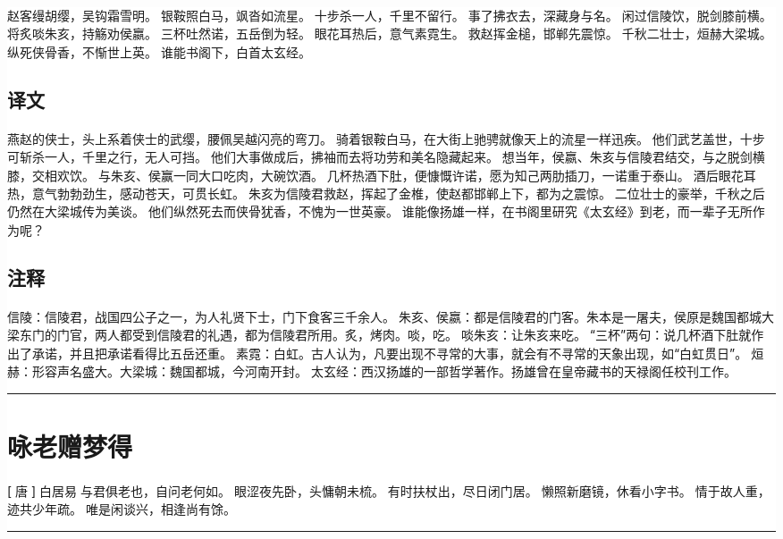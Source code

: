 赵客缦胡缨，吴钩霜雪明。
银鞍照白马，飒沓如流星。
十步杀一人，千里不留行。
事了拂衣去，深藏身与名。
闲过信陵饮，脱剑膝前横。
将炙啖朱亥，持觞劝侯嬴。
三杯吐然诺，五岳倒为轻。
眼花耳热后，意气素霓生。
救赵挥金槌，邯郸先震惊。
千秋二壮士，烜赫大梁城。
纵死侠骨香，不惭世上英。
谁能书阁下，白首太玄经。

## 译文

燕赵的侠士，头上系着侠士的武缨，腰佩吴越闪亮的弯刀。
骑着银鞍白马，在大街上驰骋就像天上的流星一样迅疾。
他们武艺盖世，十步可斩杀一人，千里之行，无人可挡。
他们大事做成后，拂袖而去将功劳和美名隐藏起来。
想当年，侯嬴、朱亥与信陵君结交，与之脱剑横膝，交相欢饮。
与朱亥、侯赢一同大口吃肉，大碗饮酒。
几杯热酒下肚，便慷慨许诺，愿为知己两肋插刀，一诺重于泰山。
酒后眼花耳热，意气勃勃劲生，感动苍天，可贯长虹。
朱亥为信陵君救赵，挥起了金椎，使赵都邯郸上下，都为之震惊。
二位壮士的豪举，千秋之后仍然在大梁城传为美谈。
他们纵然死去而侠骨犹香，不愧为一世英豪。
谁能像扬雄一样，在书阁里研究《太玄经》到老，而一辈子无所作为呢？

## 注释

信陵：信陵君，战国四公子之一，为人礼贤下士，门下食客三千余人。
朱亥、侯嬴：都是信陵君的门客。朱本是一屠夫，侯原是魏国都城大梁东门的门官，两人都受到信陵君的礼遇，都为信陵君所用。炙，烤肉。啖，吃。
啖朱亥：让朱亥来吃。
“三杯”两句：说几杯酒下肚就作出了承诺，并且把承诺看得比五岳还重。
素霓：白虹。古人认为，凡要出现不寻常的大事，就会有不寻常的天象出现，如“白虹贯日”。
烜赫：形容声名盛大。大梁城：魏国都城，今河南开封。
太玄经：西汉扬雄的一部哲学著作。扬雄曾在皇帝藏书的天禄阁任校刊工作。

---

# 咏老赠梦得

[ 唐 ]  白居易
与君俱老也，自问老何如。
眼涩夜先卧，头慵朝未梳。
有时扶杖出，尽日闭门居。
懒照新磨镜，休看小字书。
情于故人重，迹共少年疏。
唯是闲谈兴，相逢尚有馀。

---
